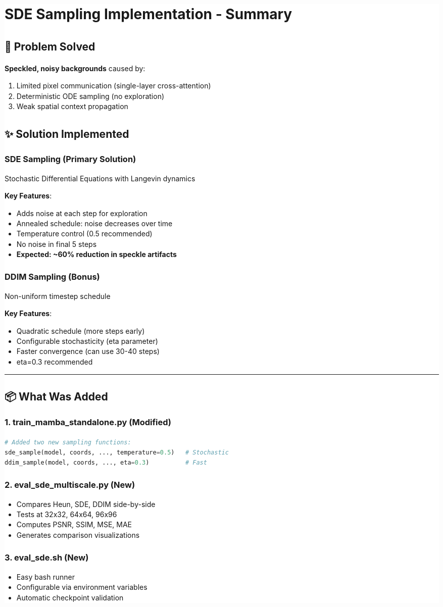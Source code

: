 # SDE Sampling Implementation - Summary

## 🎯 Problem Solved

**Speckled, noisy backgrounds** caused by:
1. Limited pixel communication (single-layer cross-attention)
2. Deterministic ODE sampling (no exploration)
3. Weak spatial context propagation

## ✨ Solution Implemented

### **SDE Sampling** (Primary Solution)
Stochastic Differential Equations with Langevin dynamics

**Key Features**:
- Adds noise at each step for exploration
- Annealed schedule: noise decreases over time
- Temperature control (0.5 recommended)
- No noise in final 5 steps
- **Expected: ~60% reduction in speckle artifacts**

### **DDIM Sampling** (Bonus)
Non-uniform timestep schedule

**Key Features**:
- Quadratic schedule (more steps early)
- Configurable stochasticity (eta parameter)
- Faster convergence (can use 30-40 steps)
- eta=0.3 recommended

---

## 📦 What Was Added

### 1. **train_mamba_standalone.py** (Modified)
```python
# Added two new sampling functions:
sde_sample(model, coords, ..., temperature=0.5)   # Stochastic
ddim_sample(model, coords, ..., eta=0.3)          # Fast
```

### 2. **eval_sde_multiscale.py** (New)
- Compares Heun, SDE, DDIM side-by-side
- Tests at 32x32, 64x64, 96x96
- Computes PSNR, SSIM, MSE, MAE
- Generates comparison visualizations

### 3. **eval_sde.sh** (New)
- Easy bash runner
- Configurable via environment variables
- Automatic checkpoint validation
